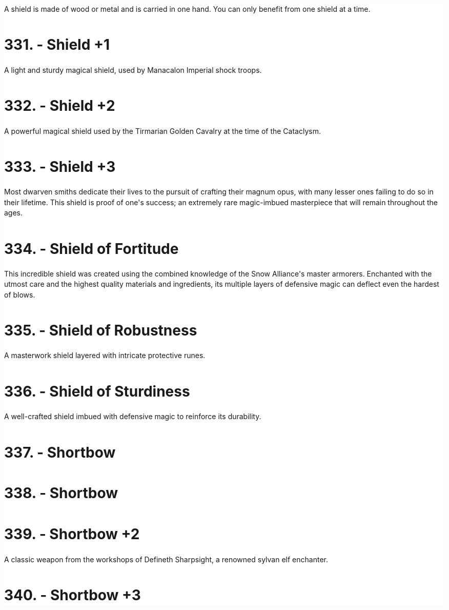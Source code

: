 A shield is made of wood or metal and is carried in one hand. You can only benefit from one shield at a time.

# 331. - Shield +1

A light and sturdy magical shield, used by Manacalon Imperial shock troops.

# 332. - Shield +2

A powerful magical shield used by the Tirmarian Golden Cavalry at the time of the Cataclysm.

# 333. - Shield +3

Most dwarven smiths dedicate their lives to the pursuit of crafting their magnum opus, with many lesser ones failing to do so in their lifetime. This shield is proof of one's success; an extremely rare magic-imbued masterpiece that will remain throughout the ages.

# 334. - Shield of Fortitude

This incredible shield was created using the combined knowledge of the Snow Alliance's master armorers. Enchanted with the utmost care and the highest quality materials and ingredients, its multiple layers of defensive magic can deflect even the hardest of blows.

# 335. - Shield of Robustness

A masterwork shield layered with intricate protective runes.

# 336. - Shield of Sturdiness

A well-crafted shield imbued with defensive magic to reinforce its durability.

# 337. - Shortbow



# 338. - Shortbow



# 339. - Shortbow +2

A classic weapon from the workshops of Defineth Sharpsight, a renowned sylvan elf enchanter.

# 340. - Shortbow +3
